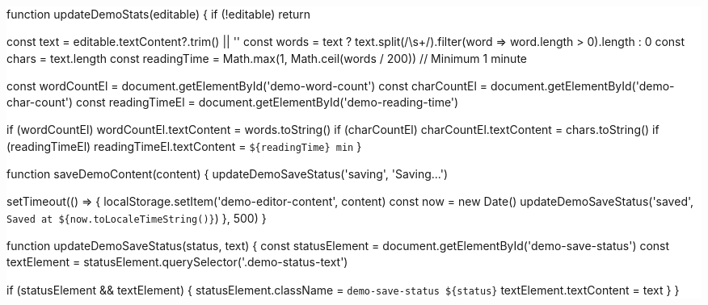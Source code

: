 function updateDemoStats(editable) {
  if (!editable) return

  const text = editable.textContent?.trim() || ''
  const words = text ? text.split(/\s+/).filter(word => word.length > 0).length : 0
  const chars = text.length
  const readingTime = Math.max(1, Math.ceil(words / 200)) // Minimum 1 minute

  const wordCountEl = document.getElementById('demo-word-count')
  const charCountEl = document.getElementById('demo-char-count')
  const readingTimeEl = document.getElementById('demo-reading-time')

  if (wordCountEl) wordCountEl.textContent = words.toString()
  if (charCountEl) charCountEl.textContent = chars.toString()
  if (readingTimeEl) readingTimeEl.textContent = `${readingTime} min`
}

function saveDemoContent(content) {
  updateDemoSaveStatus('saving', 'Saving...')

  setTimeout(() => {
    localStorage.setItem('demo-editor-content', content)
    const now = new Date()
    updateDemoSaveStatus('saved', `Saved at ${now.toLocaleTimeString()}`)
  }, 500)
}

function updateDemoSaveStatus(status, text) {
  const statusElement = document.getElementById('demo-save-status')
  const textElement = statusElement.querySelector('.demo-status-text')

  if (statusElement && textElement) {
    statusElement.className = `demo-save-status ${status}`
    textElement.textContent = text
  }
}
</script>

<style>
.demo-container {
  border: 2px dashed #e9ecef;
  border-radius: 8px;
  padding: 1.5rem;
  margin: 1.5rem 0;
  background: linear-gradient(135deg, #f8f9fa 0%, #e9ecef 100%);
}

.demo-label {
  font-size: 0.9rem;
  color: #6c757d;
  margin-bottom: 1rem;
  font-weight: 500;
  text-align: center;
}

.demo-counter-editor,
.demo-auto-save-editor {
  background: white;
  padding: 1rem;
  border-radius: 6px;
  min-height: 120px;
  border: 1px solid #dee2e6;
  font-family: -apple-system, BlinkMacSystemFont, 'Segoe UI', Roboto, sans-serif;
  line-height: 1.6;
  margin-bottom: 1rem;
}
